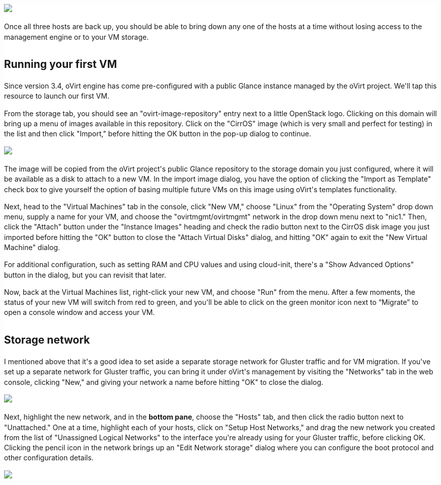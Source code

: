 ![](uarwo41-deploy-hosted.png)

Once all three hosts are back up, you should be able to bring down any one of the hosts at a time without losing access to the management engine or to your VM storage. 

## Running your first VM

Since version 3.4, oVirt engine has come pre-configured with a public Glance instance managed by the oVirt project. We'll tap this resource to launch our first VM.

From the storage tab, you should see an "ovirt-image-repository" entry next to a little OpenStack logo. Clicking on this domain will bring up a menu of images available in this repository. Click on the "CirrOS" image (which is very small and perfect for testing) in the list and then click "Import," before hitting the OK button in the pop-up dialog to continue.

![](uarwo40-import-image.png)

The image will be copied from the oVirt project's public Glance repository to the storage domain you just configured, where it will be available as a disk to attach to a new VM. In the import image dialog, you have the option of clicking the "Import as Template" check box to give yourself the option of basing multiple future VMs on this image using oVirt's templates functionality.

Next, head to the "Virtual Machines" tab in the console, click "New VM," choose "Linux" from the "Operating System" drop down menu, supply a name for your VM, and choose the "ovirtmgmt/ovirtmgmt" network in the drop down menu next to "nic1." Then, click the "Attach" button under the "Instance Images" heading and check the radio button next to the CirrOS disk image you just imported before hitting the "OK" button to close the "Attach Virtual Disks" dialog, and hitting "OK" again to exit the "New Virtual Machine" dialog.

For additional configuration, such as setting RAM and CPU values and using cloud-init, there's a "Show Advanced Options" button in the dialog, but you can revisit that later.

Now, back at the Virtual Machines list, right-click your new VM, and choose "Run" from the menu. After a few moments, the status of your new VM will switch from red to green, and you'll be able to click on the green monitor icon next to “Migrate” to open a console window and access your VM.

## Storage network

I mentioned above that it's a good idea to set aside a separate storage network for Gluster traffic and for VM migration. If you've set up a separate network for Gluster traffic, you can bring it under oVirt's management by visiting the "Networks" tab in the web console, clicking "New," and giving your network a name before hitting "OK" to close the dialog.

![](uarwo40-storage-net.png)

Next, highlight the new network, and in the **bottom pane**, choose the "Hosts" tab, and then click the radio button next to "Unattached." One at a time, highlight each of your hosts, click on "Setup Host Networks," and drag the new network you created from the list of "Unassigned Logical Networks" to the interface you're already using for your Gluster traffic, before clicking OK. Clicking the pencil icon in the network brings up an "Edit Network storage" dialog where you can configure the boot protocol and other configuration details.

![](uarwo40-storage-net-a.png)
